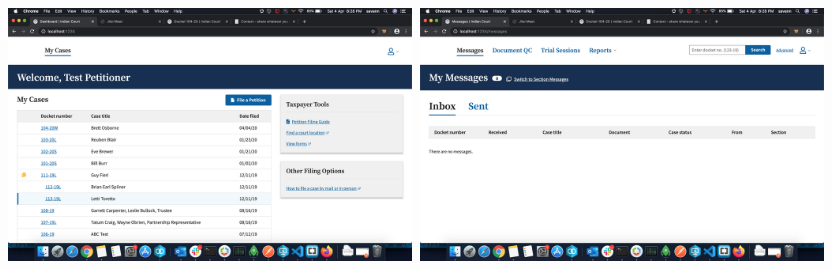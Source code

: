 <a href="images/5.png"><img src="images/5.png" width="47%" style="float: left; margin: 0 4px;" /></a>
<a href="images/6.png"><img src="images/6.png" width="47%" style="float: left; margin: 0 4px;" /></a>